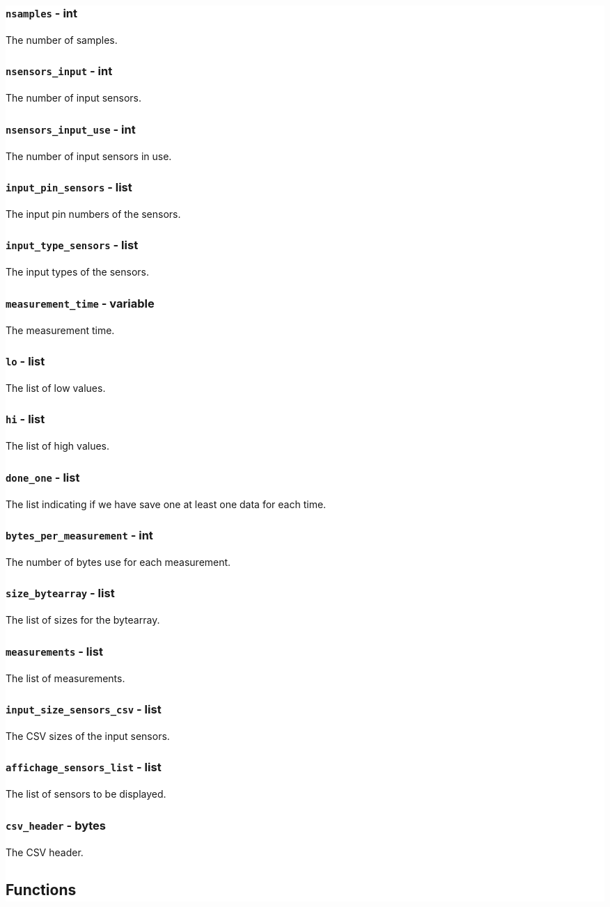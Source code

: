 ### `nsamples` - int
The number of samples.

### `nsensors_input` - int
The number of input sensors.

### `nsensors_input_use` - int
The number of input sensors in use.

### `input_pin_sensors` - list
The input pin numbers of the sensors.

### `input_type_sensors` - list
The input types of the sensors.

### `measurement_time` - variable
The measurement time.

### `lo` - list
The list of low values.

### `hi` - list
The list of high values.

### `done_one` - list
The list indicating if we have save one at least one data for each time.

### `bytes_per_measurement` - int
The number of bytes use for each measurement.

### `size_bytearray` - list
The list of sizes for the bytearray.

### `measurements` - list
The list of measurements.

### `input_size_sensors_csv` - list
The CSV sizes of the input sensors.

### `affichage_sensors_list` - list
The list of sensors to be displayed.

### `csv_header` - bytes
The CSV header.

## Functions
